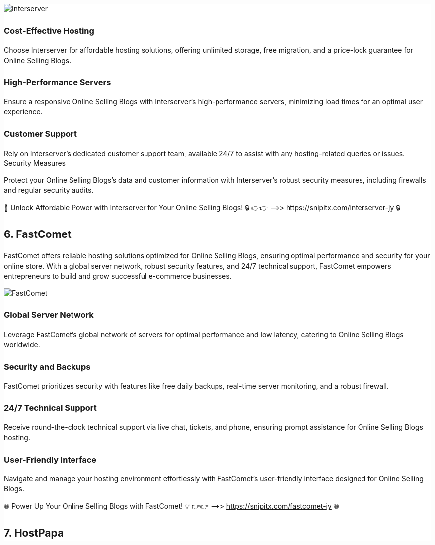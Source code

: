 ![Interserver](https://i.imgur.com/OM5dOEW.jpeg "Interserver Hosting")

### Cost-Effective Hosting
Choose Interserver for affordable hosting solutions, offering unlimited storage, free migration, and a price-lock guarantee for Online Selling Blogs.

### High-Performance Servers
Ensure a responsive Online Selling Blogs with Interserver’s high-performance servers, minimizing load times for an optimal user experience.

### Customer Support
Rely on Interserver’s dedicated customer support team, available 24/7 to assist with any hosting-related queries or issues.
Security Measures

Protect your Online Selling Blogs’s data and customer information with Interserver’s robust security measures, including firewalls and regular security audits.

💸 Unlock Affordable Power with Interserver for Your Online Selling Blogs! 🔒
👉👉 -->> https://snipitx.com/interserver-jy 🔒

## 6. FastComet

FastComet offers reliable hosting solutions optimized for Online Selling Blogs, ensuring optimal performance and security for your online store. With a global server network, robust security features, and 24/7 technical support, FastComet empowers entrepreneurs to build and grow successful e-commerce businesses.

![FastComet](https://i.imgur.com/7qgXuWp.png "FastComet Hosting")

### Global Server Network
Leverage FastComet’s global network of servers for optimal performance and low latency, catering to Online Selling Blogs worldwide.

### Security and Backups
FastComet prioritizes security with features like free daily backups, real-time server monitoring, and a robust firewall.

### 24/7 Technical Support
Receive round-the-clock technical support via live chat, tickets, and phone, ensuring prompt assistance for Online Selling Blogs hosting.

### User-Friendly Interface
Navigate and manage your hosting environment effortlessly with FastComet’s user-friendly interface designed for Online Selling Blogs.

🌐 Power Up Your Online Selling Blogs with FastComet! 💡
👉👉 -->> https://snipitx.com/fastcomet-jy 🌐

## 7. HostPapa
